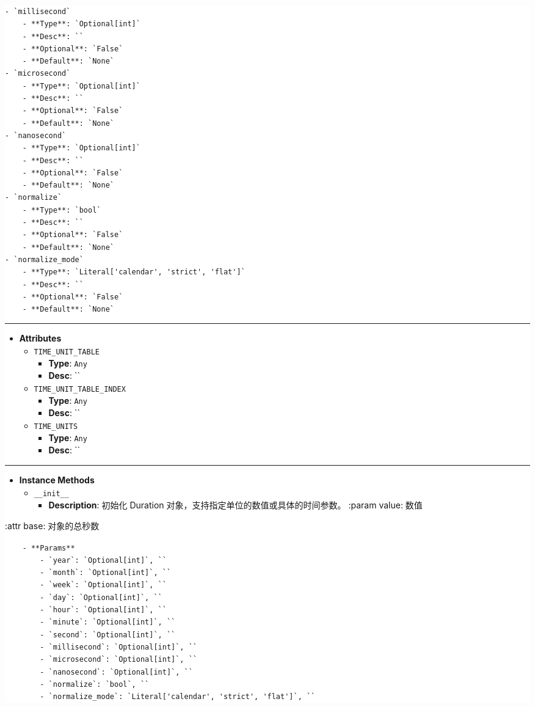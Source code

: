     - `millisecond`
        - **Type**: `Optional[int]`
        - **Desc**: ``
        - **Optional**: `False`
        - **Default**: `None`
    - `microsecond`
        - **Type**: `Optional[int]`
        - **Desc**: ``
        - **Optional**: `False`
        - **Default**: `None`
    - `nanosecond`
        - **Type**: `Optional[int]`
        - **Desc**: ``
        - **Optional**: `False`
        - **Default**: `None`
    - `normalize`
        - **Type**: `bool`
        - **Desc**: ``
        - **Optional**: `False`
        - **Default**: `None`
    - `normalize_mode`
        - **Type**: `Literal['calendar', 'strict', 'flat']`
        - **Desc**: ``
        - **Optional**: `False`
        - **Default**: `None`

---

- **Attributes**
    - `TIME_UNIT_TABLE`
        - **Type**: `Any`
        - **Desc**: ``
    - `TIME_UNIT_TABLE_INDEX`
        - **Type**: `Any`
        - **Desc**: ``
    - `TIME_UNITS`
        - **Type**: `Any`
        - **Desc**: ``

---

- **Instance Methods**
    - `__init__`
        - **Description**: 初始化 Duration 对象，支持指定单位的数值或具体的时间参数。
:param value: 数值

:attr base: 对象的总秒数

        - **Params**
            - `year`: `Optional[int]`, ``
            - `month`: `Optional[int]`, ``
            - `week`: `Optional[int]`, ``
            - `day`: `Optional[int]`, ``
            - `hour`: `Optional[int]`, ``
            - `minute`: `Optional[int]`, ``
            - `second`: `Optional[int]`, ``
            - `millisecond`: `Optional[int]`, ``
            - `microsecond`: `Optional[int]`, ``
            - `nanosecond`: `Optional[int]`, ``
            - `normalize`: `bool`, ``
            - `normalize_mode`: `Literal['calendar', 'strict', 'flat']`, ``
